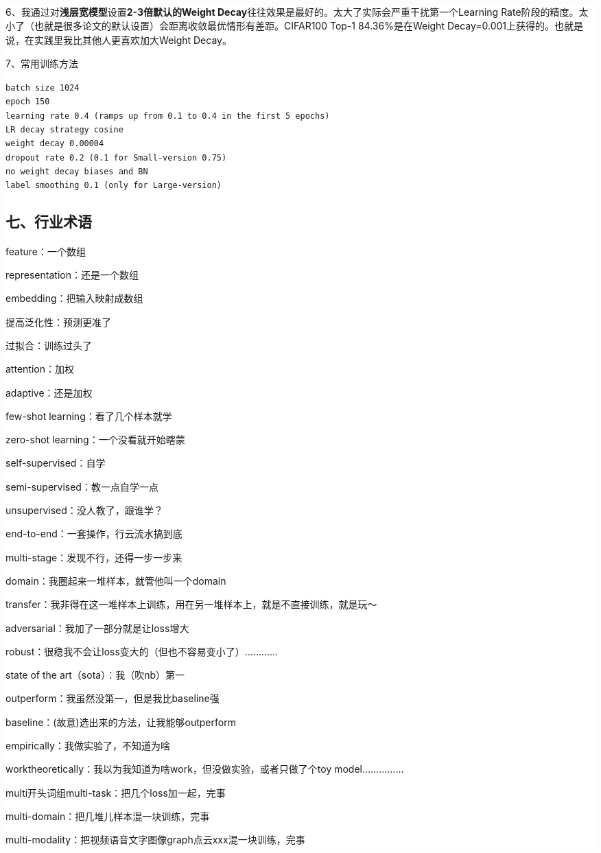 6、我通过对**浅层宽模型**设置**2-3倍默认的Weight Decay**往往效果是最好的。太大了实际会严重干扰第一个Learning Rate阶段的精度。太小了（也就是很多论文的默认设置）会距离收敛最优情形有差距。CIFAR100 Top-1 84.36%是在Weight Decay=0.001上获得的。也就是说，在实践里我比其他人更喜欢加大Weight Decay。

7、常用训练方法

```
batch size 1024
epoch 150
learning rate 0.4 (ramps up from 0.1 to 0.4 in the first 5 epochs)
LR decay strategy cosine
weight decay 0.00004
dropout rate 0.2 (0.1 for Small-version 0.75)
no weight decay biases and BN
label smoothing 0.1 (only for Large-version)
```

## 七、行业术语

feature：一个数组

representation：还是一个数组

embedding：把输入映射成数组

提高泛化性：预测更准了

过拟合：训练过头了

attention：加权

adaptive：还是加权

few-shot learning：看了几个样本就学

zero-shot learning：一个没看就开始瞎蒙

self-supervised：自学

semi-supervised：教一点自学一点

unsupervised：没人教了，跟谁学？

end-to-end：一套操作，行云流水搞到底

multi-stage：发现不行，还得一步一步来

domain：我圈起来一堆样本，就管他叫一个domain

transfer：我非得在这一堆样本上训练，用在另一堆样本上，就是不直接训练，就是玩～

adversarial：我加了一部分就是让loss增大

robust：很稳我不会让loss变大的（但也不容易变小了）…………

 state of the art（sota）：我（吹nb）第一

outperform：我虽然没第一，但是我比baseline强

baseline：(故意)选出来的方法，让我能够outperform

empirically：我做实验了，不知道为啥

worktheoretically：我以为我知道为啥work，但没做实验，或者只做了个toy model……………

multi开头词组multi-task：把几个loss加一起，完事

multi-domain：把几堆儿样本混一块训练，完事

multi-modality：把视频语音文字图像graph点云xxx混一块训练，完事

